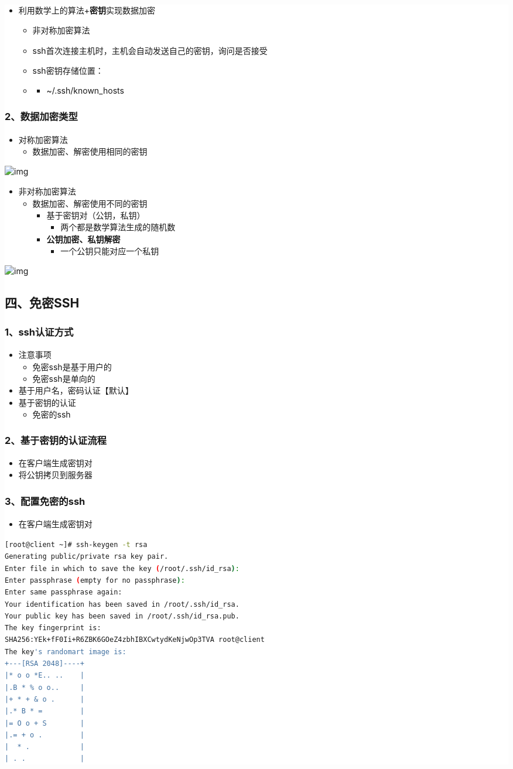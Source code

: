 * 利用数学上的算法+**密钥**实现数据加密

  * 非对称加密算法

  * ssh首次连接主机时，主机会自动发送自己的密钥，询问是否接受 

  * ssh密钥存储位置：

  * - ~/.ssh/known_hosts 

### 2、数据加密类型

* 对称加密算法
  * 数据加密、解密使用相同的密钥

![img](https://note.youdao.com/yws/public/resource/09cca8ab7a03af721408094d133dc002/xmlnote/50F435318AAA4F288A34D951A9965767/7AD5533238E241C5885D1C7CB88975B5/25334)

* 非对称加密算法
  * 数据加密、解密使用不同的密钥
    * 基于密钥对（公钥，私钥）
      * 两个都是数学算法生成的随机数
    * **公钥加密、私钥解密**
      * 一个公钥只能对应一个私钥

![img](https://note.youdao.com/yws/public/resource/09cca8ab7a03af721408094d133dc002/xmlnote/50F435318AAA4F288A34D951A9965767/C4323AE933A3413C8E37C10ED325061D/25347)

## 四、免密SSH

### 1、ssh认证方式

* 注意事项
  * 免密ssh是基于用户的
  * 免密ssh是单向的
* 基于用户名，密码认证【默认】
* 基于密钥的认证
  * 免密的ssh

### 2、基于密钥的认证流程

* 在客户端生成密钥对
* 将公钥拷贝到服务器

### 3、配置免密的ssh

* 在客户端生成密钥对

```bash
[root@client ~]# ssh-keygen -t rsa
Generating public/private rsa key pair.
Enter file in which to save the key (/root/.ssh/id_rsa): 
Enter passphrase (empty for no passphrase): 
Enter same passphrase again: 
Your identification has been saved in /root/.ssh/id_rsa.
Your public key has been saved in /root/.ssh/id_rsa.pub.
The key fingerprint is:
SHA256:YEk+fF0Ii+R6ZBK6GOeZ4zbhIBXCwtydKeNjwOp3TVA root@client
The key's randomart image is:
+---[RSA 2048]----+
|* o o *E.. ..    |
|.B * % o o..     |
|+ * + & o .      |
|.* B * =         |
|= O o + S        |
|.= + o .         |
|  * .            |
| . .             |
```